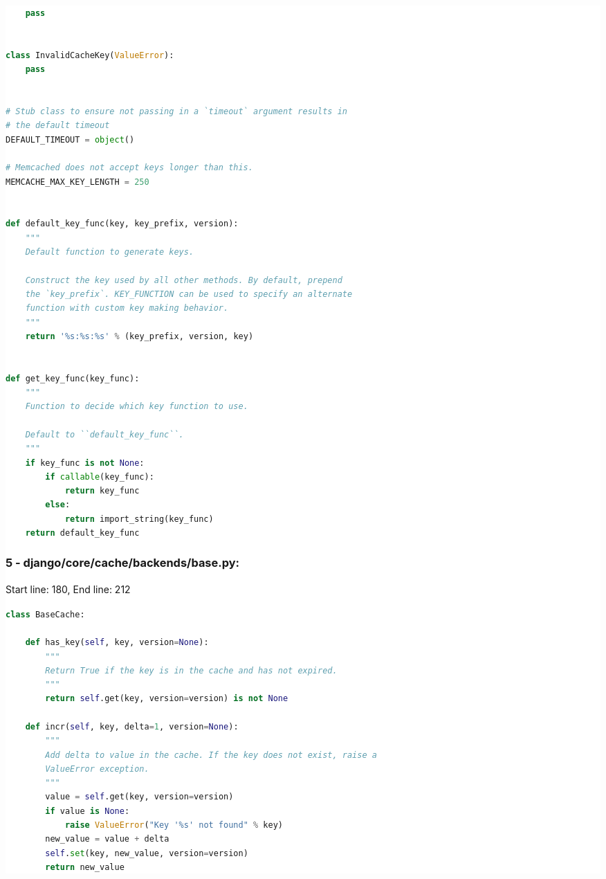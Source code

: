 ```python
    pass


class InvalidCacheKey(ValueError):
    pass


# Stub class to ensure not passing in a `timeout` argument results in
# the default timeout
DEFAULT_TIMEOUT = object()

# Memcached does not accept keys longer than this.
MEMCACHE_MAX_KEY_LENGTH = 250


def default_key_func(key, key_prefix, version):
    """
    Default function to generate keys.

    Construct the key used by all other methods. By default, prepend
    the `key_prefix`. KEY_FUNCTION can be used to specify an alternate
    function with custom key making behavior.
    """
    return '%s:%s:%s' % (key_prefix, version, key)


def get_key_func(key_func):
    """
    Function to decide which key function to use.

    Default to ``default_key_func``.
    """
    if key_func is not None:
        if callable(key_func):
            return key_func
        else:
            return import_string(key_func)
    return default_key_func
```
### 5 - django/core/cache/backends/base.py:

Start line: 180, End line: 212

```python
class BaseCache:

    def has_key(self, key, version=None):
        """
        Return True if the key is in the cache and has not expired.
        """
        return self.get(key, version=version) is not None

    def incr(self, key, delta=1, version=None):
        """
        Add delta to value in the cache. If the key does not exist, raise a
        ValueError exception.
        """
        value = self.get(key, version=version)
        if value is None:
            raise ValueError("Key '%s' not found" % key)
        new_value = value + delta
        self.set(key, new_value, version=version)
        return new_value
```